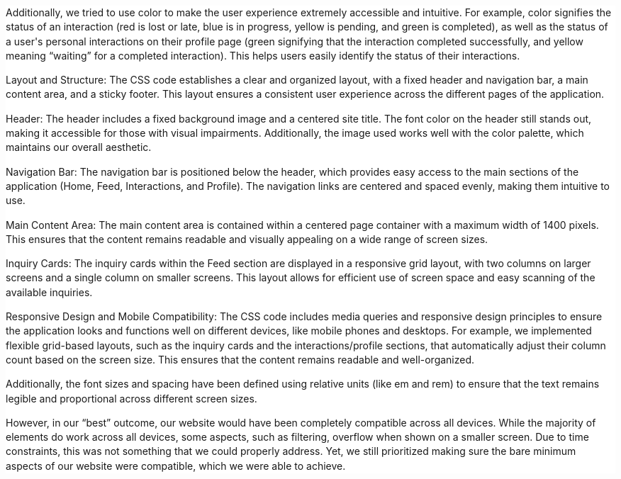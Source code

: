 Additionally, we tried to use color to make the user experience extremely accessible and intuitive. For example, color signifies the status of an interaction (red is lost or late, blue is in progress, yellow is pending, and green is completed), as well as the status of a user's personal interactions on their profile page (green signifying that the interaction completed successfully, and yellow meaning “waiting” for a completed interaction). This helps users easily identify the status of their interactions.

Layout and Structure:
The CSS code establishes a clear and organized layout, with a fixed header and navigation bar, a main content area, and a sticky footer. This layout ensures a consistent user experience across the different pages of the application.

Header: The header includes a fixed background image and a centered site title. The font color on the header still stands out, making it accessible for those with visual impairments. Additionally, the image used works well with the color palette, which maintains our overall aesthetic. 

Navigation Bar: The navigation bar is positioned below the header, which provides easy access to the main sections of the application (Home, Feed, Interactions, and Profile). The navigation links are centered and spaced evenly, making them intuitive to use.

Main Content Area: The main content area is contained within a centered page container with a maximum width of 1400 pixels. This ensures that the content remains readable and visually appealing on a wide range of screen sizes.

Inquiry Cards: The inquiry cards within the Feed section are displayed in a responsive grid layout, with two columns on larger screens and a single column on smaller screens. This layout allows for efficient use of screen space and easy scanning of the available inquiries.

Responsive Design and Mobile Compatibility:
The CSS code includes media queries and responsive design principles to ensure the application looks and functions well on different devices, like mobile phones and desktops. For example, we implemented flexible grid-based layouts, such as the inquiry cards and the interactions/profile sections, that automatically adjust their column count based on the screen size. This ensures that the content remains readable and well-organized.

Additionally, the font sizes and spacing have been defined using relative units (like em and rem) to ensure that the text remains legible and proportional across different screen sizes.

However, in our “best” outcome, our website would have been completely compatible across all devices. While the majority of elements do work across all devices, some aspects, such as filtering, overflow when shown on a smaller screen. Due to time constraints, this was not something that we could properly address. Yet, we still prioritized making sure the bare minimum aspects of our website were compatible, which we were able to achieve.




